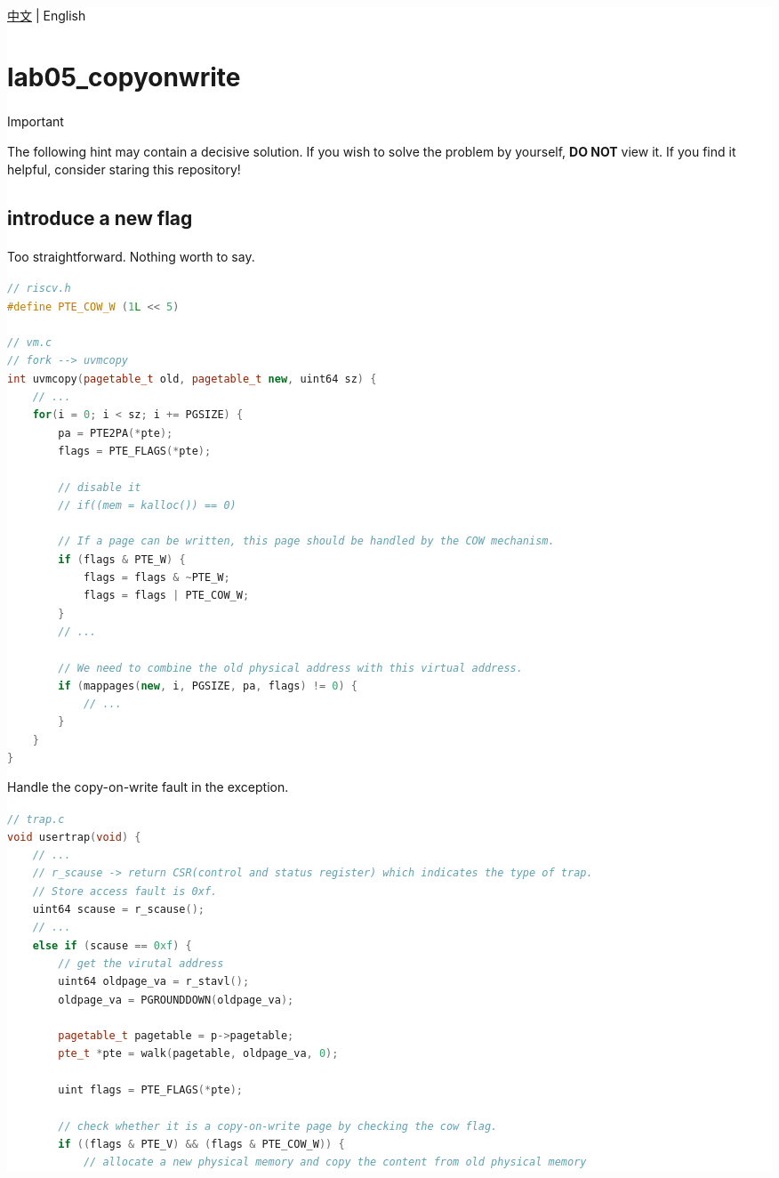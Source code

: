 [中文](./../zh/lab05_cow_zh.md) | English

# lab05_copyonwrite

> [!IMPORTANT]  
> The following hint may contain a decisive solution. If you wish to solve the problem by yourself, **DO NOT** view it. If you find it helpful, consider staring this repository!

## introduce a new flag

Too straightforward. Nothing worth to say.

```cpp
// riscv.h
#define PTE_COW_W (1L << 5)

// vm.c
// fork --> uvmcopy
int uvmcopy(pagetable_t old, pagetable_t new, uint64 sz) {
    // ...
    for(i = 0; i < sz; i += PGSIZE) {
        pa = PTE2PA(*pte);
        flags = PTE_FLAGS(*pte);

        // disable it
        // if((mem = kalloc()) == 0)

        // If a page can be written, this page should be handled by the COW mechanism.
        if (flags & PTE_W) {
            flags = flags & ~PTE_W;
            flags = flags | PTE_COW_W;
        }
        // ...

        // We need to combine the old physical address with this virtual address.
        if (mappages(new, i, PGSIZE, pa, flags) != 0) {
            // ...
        }
    }
}
```

Handle the copy-on-write fault in the exception.

```cpp
// trap.c
void usertrap(void) {
    // ...
    // r_scause -> return CSR(control and status register) which indicates the type of trap. 
    // Store access fault is 0xf.
    uint64 scause = r_scause();
    // ...
    else if (scause == 0xf) {
        // get the virutal address
        uint64 oldpage_va = r_stavl();
        oldpage_va = PGROUNDDOWN(oldpage_va);
    
        pagetable_t pagetable = p->pagetable;
        pte_t *pte = walk(pagetable, oldpage_va, 0);

        uint flags = PTE_FLAGS(*pte);

        // check whether it is a copy-on-write page by checking the cow flag.
        if ((flags & PTE_V) && (flags & PTE_COW_W)) {
            // allocate a new physical memory and copy the content from old physical memory
```